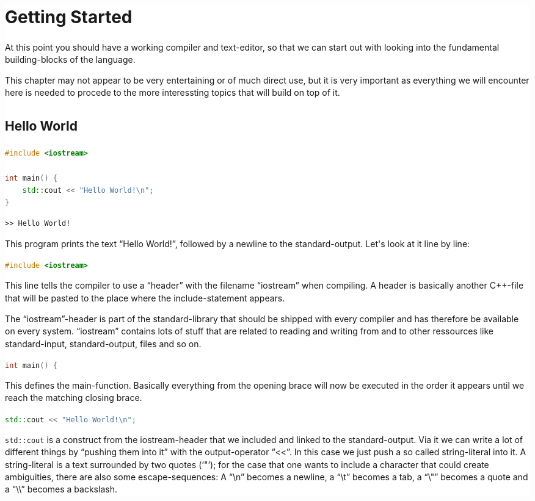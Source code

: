 Getting Started
===============

At this point you should have a working compiler and text-editor, so that we can start out with looking
into the fundamental building-blocks of the language.

This chapter may not appear to be very entertaining or of much direct use, but it is very important as
everything we will encounter here is needed to procede to the more interessting topics that will build
on top of it.

Hello World
-----------

```cpp
#include <iostream>

int main() {
	std::cout << "Hello World!\n";
}
```
```output
>> Hello World!
```

This program prints the text “Hello World!”, followed by a newline to the standard-output. Let's look
at it line by line:

```cpp
#include <iostream>
```

This line tells the compiler to use a “header” with the filename “iostream” when compiling.
A header is basically another C++-file that will be pasted to the place where the include-statement
appears.

The “iostream”-header is part of the standard-library that should be shipped with every compiler and
has therefore be available on every system. “iostream” contains lots of stuff that are related to
reading and writing from and to other ressources like standard-input, standard-output, files and so on.

```cpp
int main() {
```

This defines the main-function. Basically everything from the opening brace will now be executed in the
order it appears until we reach the matching closing brace.

```cpp
std::cout << "Hello World!\n";
```

`std::cout` is a construct from the iostream-header that we included and linked to the standard-output.
Via it we can write a lot of different things by “pushing them into it” with the output-operator “<<”.
In this case we just push a so called string-literal into it. A string-literal is a text surrounded by
two quotes (‘\"’); for the case that one wants to include a character that could create ambiguities,
there are also some escape-sequences: A “\\n” becomes a newline, a “\\t” becomes a tab, a “\\\"”
becomes a quote and a “\\\\” becomes a backslash.
